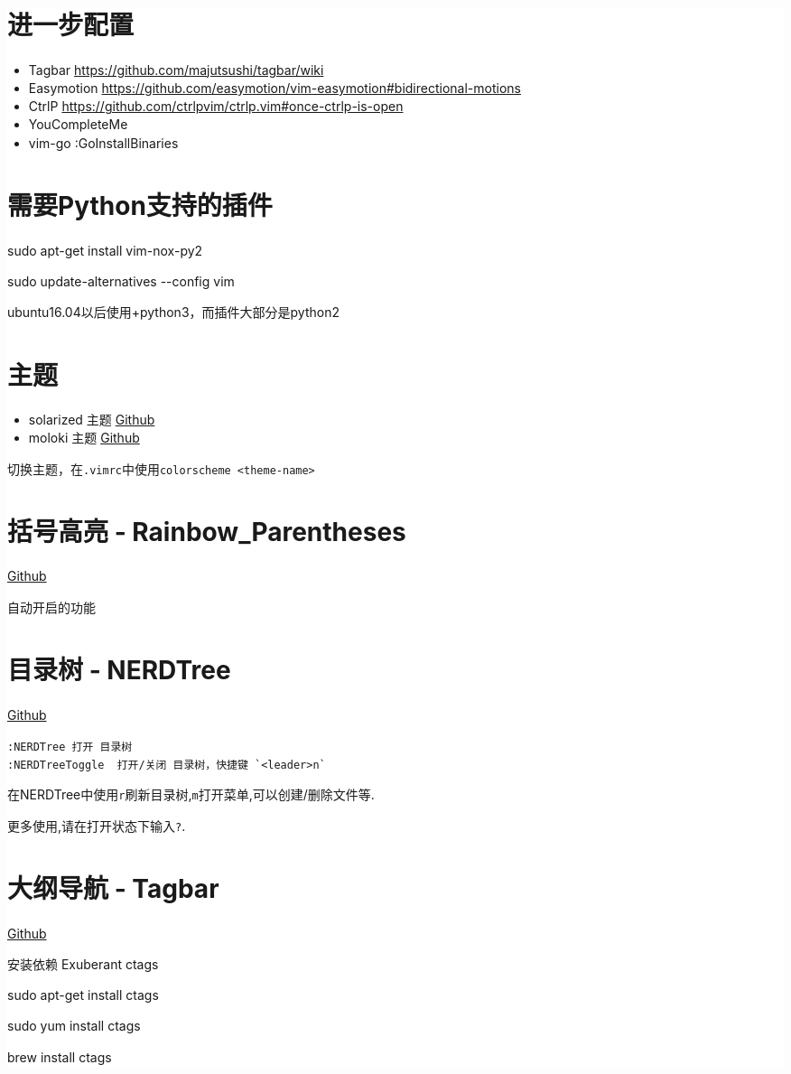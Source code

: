 # 进一步配置

- Tagbar https://github.com/majutsushi/tagbar/wiki
- Easymotion https://github.com/easymotion/vim-easymotion#bidirectional-motions
- CtrlP https://github.com/ctrlpvim/ctrlp.vim#once-ctrlp-is-open
- YouCompleteMe
- vim-go  :GoInstallBinaries

# 需要Python支持的插件

sudo apt-get install vim-nox-py2

sudo update-alternatives --config vim

ubuntu16.04以后使用+python3，而插件大部分是python2

# 主题

- solarized 主题 [Github](https://github.com/altercation/vim-colors-solarized)
- moloki 主题 [Github](https://github.com/tomasr/molokai)

切换主题，在`.vimrc`中使用`colorscheme <theme-name>`

# 括号高亮 - Rainbow_Parentheses

[Github](https://github.com/kien/rainbow_parentheses.vim)

自动开启的功能

# 目录树 - NERDTree

[Github](https://github.com/scrooloose/nerdcommenter)

	:NERDTree 打开 目录树
	:NERDTreeToggle  打开/关闭 目录树，快捷键 `<leader>n`

在NERDTree中使用`r`刷新目录树,`m`打开菜单,可以创建/删除文件等.

更多使用,请在打开状态下输入`?`.

#  大纲导航 - Tagbar

[Github](https://github.com/majutsushi/tagbar)

安装依赖 Exuberant ctags

sudo apt-get install ctags

sudo yum install ctags

brew install ctags
